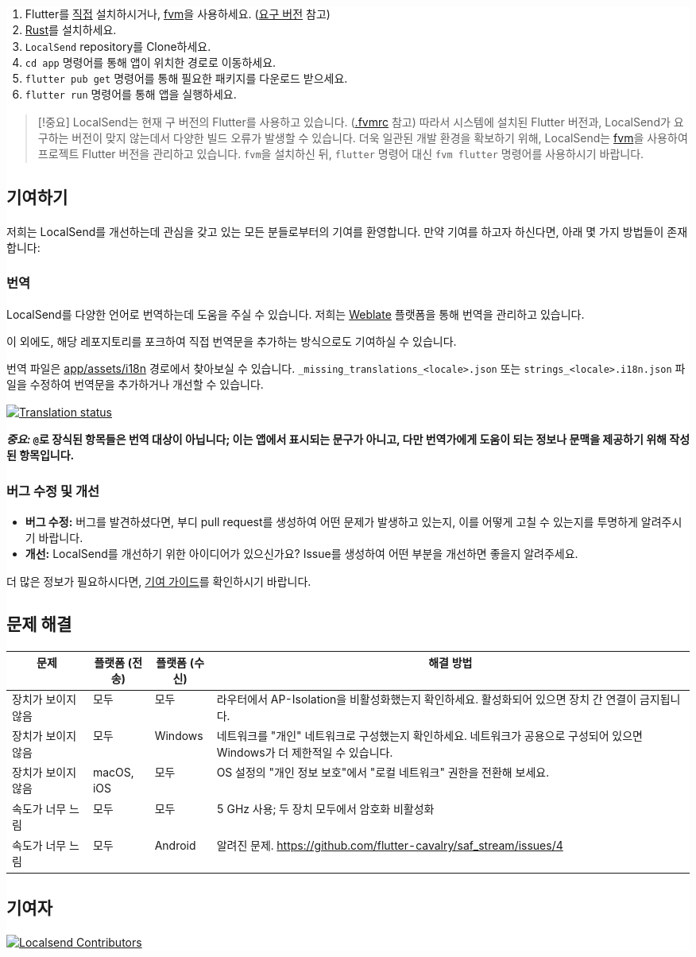 1. Flutter를 [직접](https://flutter.dev) 설치하시거나, [fvm](https://fvm.app)을 사용하세요. ([요구 버전](.fvmrc) 참고)
2. [Rust](https://www.rust-lang.org/tools/install)를 설치하세요.
3. `LocalSend` repository를 Clone하세요.
4. `cd app` 명령어를 통해 앱이 위치한 경로로 이동하세요.
5. `flutter pub get` 명령어를 통해 필요한 패키지를 다운로드 받으세요.
6. `flutter run` 명령어를 통해 앱을 실행하세요.

> [!중요]
> LocalSend는 현재 구 버전의 Flutter를 사용하고 있습니다. ([.fvmrc](.fvmrc) 참고)
> 따라서 시스템에 설치된 Flutter 버전과, LocalSend가 요구하는 버전이 맞지 않는데서 다양한 빌드 오류가 발생할 수 있습니다.
> 더욱 일관된 개발 환경을 확보하기 위해, LocalSend는 [fvm](https://fvm.app)을 사용하여 프로젝트 Flutter 버전을 관리하고 있습니다.
> `fvm`을 설치하신 뒤, `flutter` 명령어 대신 `fvm flutter` 명령어를 사용하시기 바랍니다.

## 기여하기

저희는 LocalSend를 개선하는데 관심을 갖고 있는 모든 분들로부터의 기여를 환영합니다. 만약 기여를 하고자 하신다면, 아래 몇 가지 방법들이 존재합니다:

### 번역

LocalSend를 다양한 언어로 번역하는데 도움을 주실 수 있습니다. 저희는 [Weblate](https://hosted.weblate.org/projects/localsend/app) 플랫폼을 통해 번역을 관리하고 있습니다.

이 외에도, 해당 레포지토리를 포크하여 직접 번역문을 추가하는 방식으로도 기여하실 수 있습니다.

번역 파일은 [app/assets/i18n](https://github.com/localsend/localsend/tree/main/app/assets/i18n) 경로에서 찾아보실 수 있습니다. `_missing_translations_<locale>.json` 또는 `strings_<locale>.i18n.json` 파일을 수정하여 번역문을 추가하거나 개선할 수 있습니다.

<a href="https://hosted.weblate.org/engage/localsend/">
<img src="https://hosted.weblate.org/widget/localsend/app/multi-auto.svg" alt="Translation status" />
</a>

**_중요:_ `@`로 장식된 항목들은 번역 대상이 아닙니다; 이는 앱에서 표시되는 문구가 아니고, 다만 번역가에게 도움이 되는 정보나 문맥을 제공하기 위해 작성된 항목입니다.**

### 버그 수정 및 개선

- **버그 수정:** 버그를 발견하셨다면, 부디 pull request를 생성하여 어떤 문제가 발생하고 있는지, 이를 어떻게 고칠 수 있는지를 투명하게 알려주시기 바랍니다.
- **개선:** LocalSend를 개선하기 위한 아이디어가 있으신가요? Issue를 생성하여 어떤 부분을 개선하면 좋을지 알려주세요.

더 많은 정보가 필요하시다면, [기여 가이드](https://github.com/localsend/localsend/blob/main/CONTRIBUTING.md)를 확인하시기 바랍니다.

## 문제 해결

| 문제              | 플랫폼 (전송) | 플랫폼 (수신) | 해결 방법                                                                                                                                |
|--------------------|--------------------|----------------------|-----------------------------------------------------------------------------------------------------------------------------------------|
| 장치가 보이지 않음 | 모두                | 모두                  | 라우터에서 AP-Isolation을 비활성화했는지 확인하세요. 활성화되어 있으면 장치 간 연결이 금지됩니다.                          |
| 장치가 보이지 않음 | 모두                | Windows              | 네트워크를 "개인" 네트워크로 구성했는지 확인하세요. 네트워크가 공용으로 구성되어 있으면 Windows가 더 제한적일 수 있습니다. |
| 장치가 보이지 않음 | macOS, iOS         | 모두                  | OS 설정의 "개인 정보 보호"에서 "로컬 네트워크" 권한을 전환해 보세요.                                                |
| 속도가 너무 느림     | 모두                | 모두                  | 5 GHz 사용; 두 장치 모두에서 암호화 비활성화                                                                                           |
| 속도가 너무 느림     | 모두                | Android              | 알려진 문제. https://github.com/flutter-cavalry/saf_stream/issues/4                                                                     |

## 기여자

<a href="https://github.com/localsend/localsend/graphs/contributors">
  <img src="https://contrib.rocks/image?repo=localsend/localsend"  alt="Localsend Contributors"/>
</a>


[ci-badge]: https://github.com/localsend/localsend/actions/workflows/ci.yml/badge.svg
[ci-workflow]: https://github.com/localsend/localsend/actions/workflows/ci.yml
[translate-badge]: https://hosted.weblate.org/widget/localsend/app/svg-badge.svg
[translate-link]: https://hosted.weblate.org/engage/localsend/
[homepage]: https://localsend.org
[discord]: https://discord.gg/GSRWmQNP87
[github]: https://github.com/localsend/localsend
[codeberg]: https://codeberg.org/localsend/localsend
[windows store]: https://www.microsoft.com/store/apps/9NCB4Z0TZ6RR
[app store]: https://apps.apple.com/us/app/localsend/id1661733229
[play store]: https://play.google.com/store/apps/details?id=org.localsend.localsend_app
[f-droid]: https://f-droid.org/packages/org.localsend.localsend_app
[amazon]: https://www.amazon.com/dp/B0BW6MP732
[winget]: https://github.com/microsoft/winget-pkgs/tree/master/manifests/l/LocalSend/LocalSend
[scoop]: https://scoop.sh/#/apps?s=0&d=1&o=true&q=localsend&id=fb88113be361ca32c0dcac423cb4afdeda0b0c66
[chocolatey]: https://community.chocolatey.org/packages/localsend
[homebrew]: https://formulae.brew.sh/cask/localsend
[flathub]: https://flathub.org/apps/details/org.localsend.localsend_app
[nixpkgs]: https://search.nixos.org/packages?show=localsend
[snap]: https://snapcraft.io/localsend
[aur]: https://aur.archlinux.org/packages/localsend-bin
[latest]: https://github.com/localsend/localsend/releases/latest
[distribution channels]: https://github.com/localsend/localsend/blob/main/CONTRIBUTING.md#distribution
